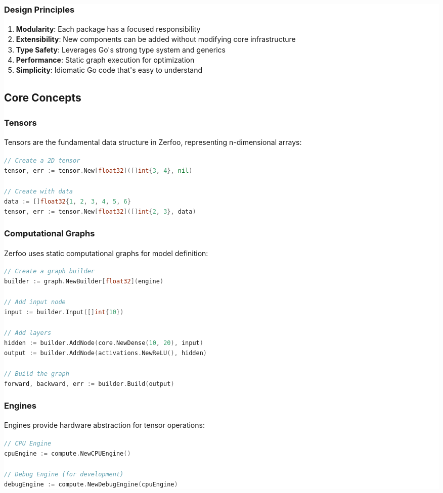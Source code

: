 ### Design Principles

1. **Modularity**: Each package has a focused responsibility
2. **Extensibility**: New components can be added without modifying core infrastructure
3. **Type Safety**: Leverages Go's strong type system and generics
4. **Performance**: Static graph execution for optimization
5. **Simplicity**: Idiomatic Go code that's easy to understand

## Core Concepts

### Tensors

Tensors are the fundamental data structure in Zerfoo, representing n-dimensional arrays:

```go
// Create a 2D tensor
tensor, err := tensor.New[float32]([]int{3, 4}, nil)

// Create with data
data := []float32{1, 2, 3, 4, 5, 6}
tensor, err := tensor.New[float32]([]int{2, 3}, data)
```

### Computational Graphs

Zerfoo uses static computational graphs for model definition:

```go
// Create a graph builder
builder := graph.NewBuilder[float32](engine)

// Add input node
input := builder.Input([]int{10})

// Add layers
hidden := builder.AddNode(core.NewDense(10, 20), input)
output := builder.AddNode(activations.NewReLU(), hidden)

// Build the graph
forward, backward, err := builder.Build(output)
```

### Engines

Engines provide hardware abstraction for tensor operations:

```go
// CPU Engine
cpuEngine := compute.NewCPUEngine()

// Debug Engine (for development)
debugEngine := compute.NewDebugEngine(cpuEngine)
```
